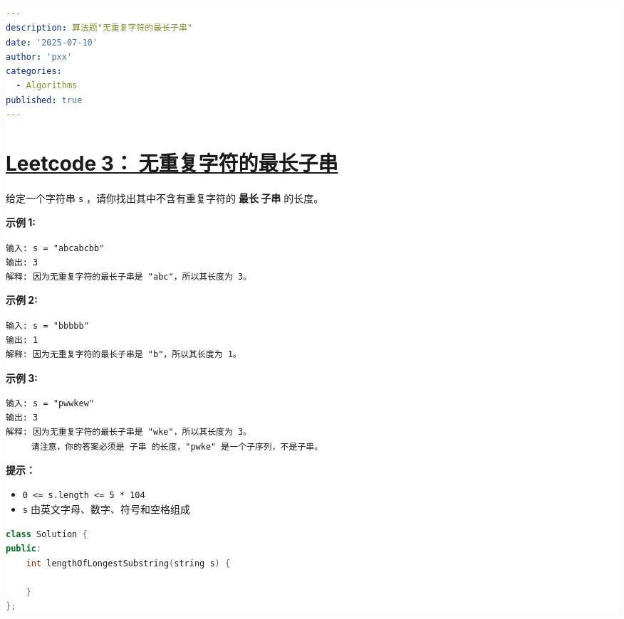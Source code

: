 ```yaml
---
description: 算法题"无重复字符的最长子串"
date: '2025-07-10'
author: 'pxx'
categories:
  - Algorithms
published: true
---
```


# [Leetcode 3： 无重复字符的最长子串](https://leetcode.cn/problems/longest-substring-without-repeating-characters/)
给定一个字符串 `s` ，请你找出其中不含有重复字符的 **最长 子串** 的长度。

 

**示例 1:**

```
输入: s = "abcabcbb"
输出: 3 
解释: 因为无重复字符的最长子串是 "abc"，所以其长度为 3。
```

**示例 2:**

```
输入: s = "bbbbb"
输出: 1
解释: 因为无重复字符的最长子串是 "b"，所以其长度为 1。
```

**示例 3:**

```
输入: s = "pwwkew"
输出: 3
解释: 因为无重复字符的最长子串是 "wke"，所以其长度为 3。
     请注意，你的答案必须是 子串 的长度，"pwke" 是一个子序列，不是子串。
```

 

**提示：**

- `0 <= s.length <= 5 * 104`
- `s` 由英文字母、数字、符号和空格组成



```cpp
class Solution {
public:
    int lengthOfLongestSubstring(string s) {

    }
};
```
